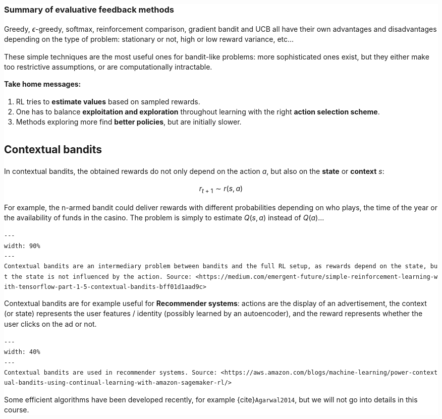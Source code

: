 ### Summary of evaluative feedback methods
    
Greedy, $\epsilon$-greedy, softmax, reinforcement comparison, gradient bandit and UCB all have their own advantages and disadvantages depending on the type of problem: stationary or not, high or low reward variance, etc...

These simple techniques are the most useful ones for bandit-like problems: more sophisticated ones exist, but they either make too restrictive assumptions, or are computationally intractable. 

**Take home messages:**

1. RL tries to **estimate values** based on sampled rewards.
2. One has to balance **exploitation and exploration** throughout learning with the right **action selection scheme**.
3. Methods exploring more find **better policies**, but are initially slower.


## Contextual bandits

<div class='embed-container'><iframe src='https://www.youtube.com/embed/hI9CzfE8xtA' frameborder='0' allowfullscreen></iframe></div>

In contextual bandits, the obtained rewards do not only depend on the action $a$, but also on the **state** or **context** $s$:

$$
    r_{t+1} \sim r(s, a)
$$

For example, the n-armed bandit could deliver rewards with different probabilities depending on who plays, the time of the year or the availability of funds in the casino. The problem is simply to estimate $Q(s, a)$ instead of $Q(a)$...

```{figure} ../img/bandit-hierarchy.png
---
width: 90%
---
Contextual bandits are an intermediary problem between bandits and the full RL setup, as rewards depend on the state, but the state is not influenced by the action. Source: <https://medium.com/emergent-future/simple-reinforcement-learning-with-tensorflow-part-1-5-contextual-bandits-bff01d1aad9c>
```

Contextual bandits are for example useful for **Recommender systems**: actions are the display of an  advertisement, the context (or state) represents the user features / identity (possibly learned by an autoencoder), and the reward represents whether the user clicks on the ad or not.

```{figure} ../img/contextualbandit.gif
---
width: 40%
---
Contextual bandits are used in recommender systems. Source: <https://aws.amazon.com/blogs/machine-learning/power-contextual-bandits-using-continual-learning-with-amazon-sagemaker-rl/>
```

Some efficient algorithms have been developed recently, for example {cite}`Agarwal2014`, but we will not go into details in this course.

    